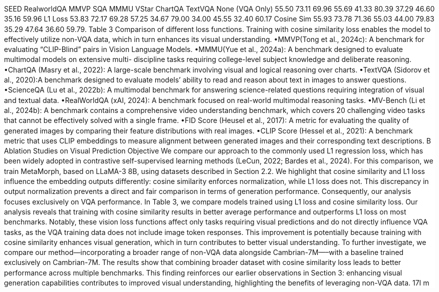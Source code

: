 SEED
RealworldQA
MMVP
SQA
MMMU
VStar
ChartQA
TextVQA
None (VQA Only) 55.50 73.11 69.96 55.69 41.33 80.39 37.29 46.60 35.16 59.96
L1 Loss 53.83 72.17 69.28 57.25 34.67 79.00 34.00 45.55 32.40 60.17
Cosine Sim 55.93 73.78 71.36 55.03 44.00 79.83 35.29 47.64 36.60 59.79.
Table 3 Comparison of different loss functions. Training with cosine similarity loss enables the model to effectively utilize
non-VQA data, which in turn enhances its visual understanding.
•MMVP(Tong et al., 2024c): A benchmark for evaluating “CLIP-Blind” pairs in Vision Language Models.
•MMMU(Yue et al., 2024a): A benchmark designed to evaluate multimodal models on extensive multi-
discipline tasks requiring college-level subject knowledge and deliberate reasoning.
•ChartQA (Masry et al., 2022): A large-scale benchmark involving visual and logical reasoning over charts.
•TextVQA (Sidorov et al., 2020):A benchmark designed to evaluate models’ ability to read and reason
about text in images to answer questions.
•ScienceQA (Lu et al., 2022b): A multimodal benchmark for answering science-related questions requiring
integration of visual and textual data.
•RealWorldQA (xAI, 2024): A benchmark focused on real-world multimodal reasoning tasks.
•MV-Bench (Li et al., 2024b): A benchmark contains a comprehensive video understanding benchmark,
which covers 20 challenging video tasks that cannot be effectively solved with a single frame.
•FID Score (Heusel et al., 2017): A metric for evaluating the quality of generated images by comparing
their feature distributions with real images.
•CLIP Score (Hessel et al., 2021): A benchmark metric that uses CLIP embeddings to measure alignment
between generated images and their corresponding text descriptions.
B Ablation Studies on Visual Prediction Objective
We compare our approach to the commonly used L1 regression loss, which has been widely adopted in
contrastive self-supervised learning methods (LeCun, 2022; Bardes et al., 2024). For this comparison, we
train MetaMorph, based on LLaMA-3 8B, using datasets described in Section 2.2. We highlight that cosine
similarity and L1 loss influence the embedding outputs differently: cosine similarity enforces normalization,
while L1 loss does not. This discrepancy in output normalization prevents a direct and fair comparison in
terms of generation performance. Consequently, our analysis focuses exclusively on VQA performance.
In Table 3, we compare models trained using L1 loss and cosine similarity loss. Our analysis reveals that
training with cosine similarity results in better average performance and outperforms L1 loss on most
benchmarks. Notably, these vision loss functions affect only tasks requiring visual predictions and do not
directly influence VQA tasks, as the VQA training data does not include image token responses. This
improvement is potentially because training with cosine similarity enhances visual generation, which in turn
contributes to better visual understanding.
To further investigate, we compare our method—incorporating a broader range of non-VQA data alongside
Cambrian-7M—–with a baseline trained exclusively on Cambrian-7M. The results show that combining
broader dataset with cosine similarity loss leads to better performance across multiple benchmarks. This
finding reinforces our earlier observations in Section 3: enhancing visual generation capabilities contributes to
improved visual understanding, highlighting the benefits of leveraging non-VQA data.
17I
m
